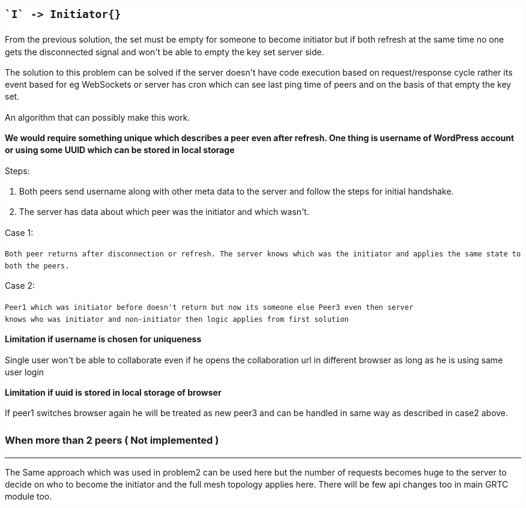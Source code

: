  ``` `I` -> Initiator{} ``` 
---

From the previous solution, the set must be empty for someone to become initiator but if both refresh at the same time no one gets the disconnected signal and won't be able to empty the key set server side.

The solution to this problem can be solved if the server doesn't have code execution based on request/response cycle rather its event based for eg WebSockets or server has cron which can see last ping time of peers and on the basis of that empty the key set.

An algorithm that can possibly make this work. 

**We would require something unique which describes a peer even after refresh. One thing is username of WordPress account or using some UUID which can be stored in local storage**

Steps:

1. Both peers send username along with other meta data to the server and follow the steps for initial handshake.

2. The server has data about which peer was the initiator and which wasn't.

Case 1:

    Both peer returns after disconnection or refresh. The server knows which was the initiator and applies the same state to both the peers.

Case 2:
    
    Peer1 which was initiator before doesn't return but now its someone else Peer3 even then server 
    knows who was initiator and non-initiator then logic applies from first solution
    
**Limitation if username is chosen for uniqueness**

Single user won't be able to collaborate even if he opens the collaboration url in different browser as long as he is using same user login

**Limitation if uuid is stored in local storage of browser**

If peer1 switches browser again he will be treated as new peer3 and can be handled in same way as described in case2 above.


### When more than 2 peers ( Not implemented )
---

The Same approach which was used in problem2 can be used here but the number of requests becomes huge to the server to decide on who to become the initiator and the full mesh topology applies here. There will be few api changes too in main GRTC module too.
